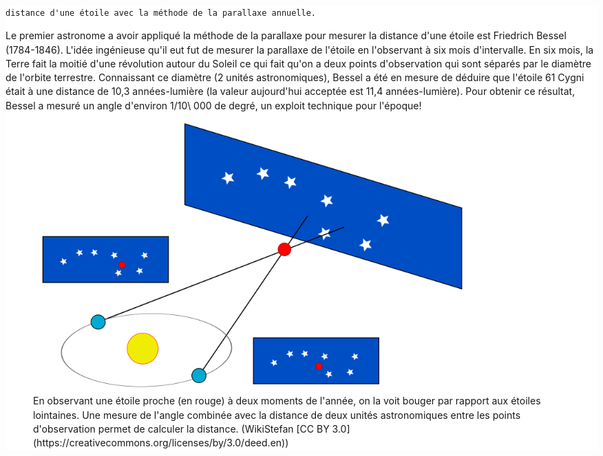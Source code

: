     distance d'une étoile avec la méthode de la parallaxe annuelle.
  </figcaption>
</figure>

Le premier astronome a avoir appliqué la méthode de la parallaxe pour mesurer la
distance d'une étoile est Friedrich Bessel (1784-1846). L'idée ingénieuse qu'il
eut fut de mesurer la parallaxe de l'étoile en l'observant à six mois
d'intervalle. En six mois, la Terre fait la moitié d'une révolution autour du
Soleil ce qui fait qu'on a deux points d'observation qui sont séparés par le
diamètre de l'orbite terrestre. Connaissant ce diamètre (2 unités
astronomiques), Bessel a été en mesure de déduire que l'étoile 61 Cygni était à
une distance de 10,3 années-lumière (la valeur aujourd'hui acceptée est 11,4
années-lumière). Pour obtenir ce résultat, Bessel a mesuré un angle d'environ
1/10\ 000 de degré, un exploit technique pour l'époque!

<figure>
  <a href="https://commons.wikimedia.org/wiki/File:ParallaxV2.svg">
    <img src="../images/annual-parallax.png"
      alt="Parallaxe annuelle"
      width="80%">
  </a>
  <figcaption>
  En observant une étoile proche (en rouge) à deux moments de l'année, on la
  voit bouger par rapport aux étoiles lointaines. Une mesure de l'angle
  combinée avec la distance de deux unités astronomiques entre les points
  d'observation permet de calculer la distance.
  (WikiStefan [CC BY 3.0](https://creativecommons.org/licenses/by/3.0/deed.en))
  </figcaption>
</figure>
